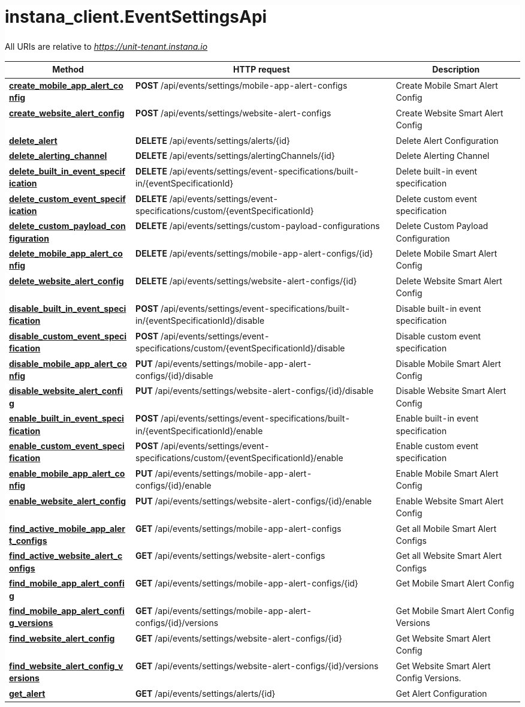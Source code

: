 # instana_client.EventSettingsApi

All URIs are relative to *https://unit-tenant.instana.io*

Method | HTTP request | Description
------------- | ------------- | -------------
[**create_mobile_app_alert_config**](EventSettingsApi.md#create_mobile_app_alert_config) | **POST** /api/events/settings/mobile-app-alert-configs | Create Mobile Smart Alert Config
[**create_website_alert_config**](EventSettingsApi.md#create_website_alert_config) | **POST** /api/events/settings/website-alert-configs | Create Website Smart Alert Config
[**delete_alert**](EventSettingsApi.md#delete_alert) | **DELETE** /api/events/settings/alerts/{id} | Delete Alert Configuration
[**delete_alerting_channel**](EventSettingsApi.md#delete_alerting_channel) | **DELETE** /api/events/settings/alertingChannels/{id} | Delete Alerting Channel
[**delete_built_in_event_specification**](EventSettingsApi.md#delete_built_in_event_specification) | **DELETE** /api/events/settings/event-specifications/built-in/{eventSpecificationId} | Delete built-in event specification
[**delete_custom_event_specification**](EventSettingsApi.md#delete_custom_event_specification) | **DELETE** /api/events/settings/event-specifications/custom/{eventSpecificationId} | Delete custom event specification
[**delete_custom_payload_configuration**](EventSettingsApi.md#delete_custom_payload_configuration) | **DELETE** /api/events/settings/custom-payload-configurations | Delete Custom Payload Configuration
[**delete_mobile_app_alert_config**](EventSettingsApi.md#delete_mobile_app_alert_config) | **DELETE** /api/events/settings/mobile-app-alert-configs/{id} | Delete Mobile Smart Alert Config
[**delete_website_alert_config**](EventSettingsApi.md#delete_website_alert_config) | **DELETE** /api/events/settings/website-alert-configs/{id} | Delete Website Smart Alert Config
[**disable_built_in_event_specification**](EventSettingsApi.md#disable_built_in_event_specification) | **POST** /api/events/settings/event-specifications/built-in/{eventSpecificationId}/disable | Disable built-in event specification
[**disable_custom_event_specification**](EventSettingsApi.md#disable_custom_event_specification) | **POST** /api/events/settings/event-specifications/custom/{eventSpecificationId}/disable | Disable custom event specification
[**disable_mobile_app_alert_config**](EventSettingsApi.md#disable_mobile_app_alert_config) | **PUT** /api/events/settings/mobile-app-alert-configs/{id}/disable | Disable Mobile Smart Alert Config
[**disable_website_alert_config**](EventSettingsApi.md#disable_website_alert_config) | **PUT** /api/events/settings/website-alert-configs/{id}/disable | Disable Website Smart Alert Config
[**enable_built_in_event_specification**](EventSettingsApi.md#enable_built_in_event_specification) | **POST** /api/events/settings/event-specifications/built-in/{eventSpecificationId}/enable | Enable built-in event specification
[**enable_custom_event_specification**](EventSettingsApi.md#enable_custom_event_specification) | **POST** /api/events/settings/event-specifications/custom/{eventSpecificationId}/enable | Enable custom event specification
[**enable_mobile_app_alert_config**](EventSettingsApi.md#enable_mobile_app_alert_config) | **PUT** /api/events/settings/mobile-app-alert-configs/{id}/enable | Enable Mobile Smart Alert Config
[**enable_website_alert_config**](EventSettingsApi.md#enable_website_alert_config) | **PUT** /api/events/settings/website-alert-configs/{id}/enable | Enable Website Smart Alert Config
[**find_active_mobile_app_alert_configs**](EventSettingsApi.md#find_active_mobile_app_alert_configs) | **GET** /api/events/settings/mobile-app-alert-configs | Get all Mobile Smart Alert Configs
[**find_active_website_alert_configs**](EventSettingsApi.md#find_active_website_alert_configs) | **GET** /api/events/settings/website-alert-configs | Get all Website Smart Alert Configs
[**find_mobile_app_alert_config**](EventSettingsApi.md#find_mobile_app_alert_config) | **GET** /api/events/settings/mobile-app-alert-configs/{id} | Get Mobile Smart Alert Config
[**find_mobile_app_alert_config_versions**](EventSettingsApi.md#find_mobile_app_alert_config_versions) | **GET** /api/events/settings/mobile-app-alert-configs/{id}/versions | Get Mobile Smart Alert Config Versions
[**find_website_alert_config**](EventSettingsApi.md#find_website_alert_config) | **GET** /api/events/settings/website-alert-configs/{id} | Get Website Smart Alert Config
[**find_website_alert_config_versions**](EventSettingsApi.md#find_website_alert_config_versions) | **GET** /api/events/settings/website-alert-configs/{id}/versions | Get Website Smart Alert Config Versions. 
[**get_alert**](EventSettingsApi.md#get_alert) | **GET** /api/events/settings/alerts/{id} | Get Alert Configuration